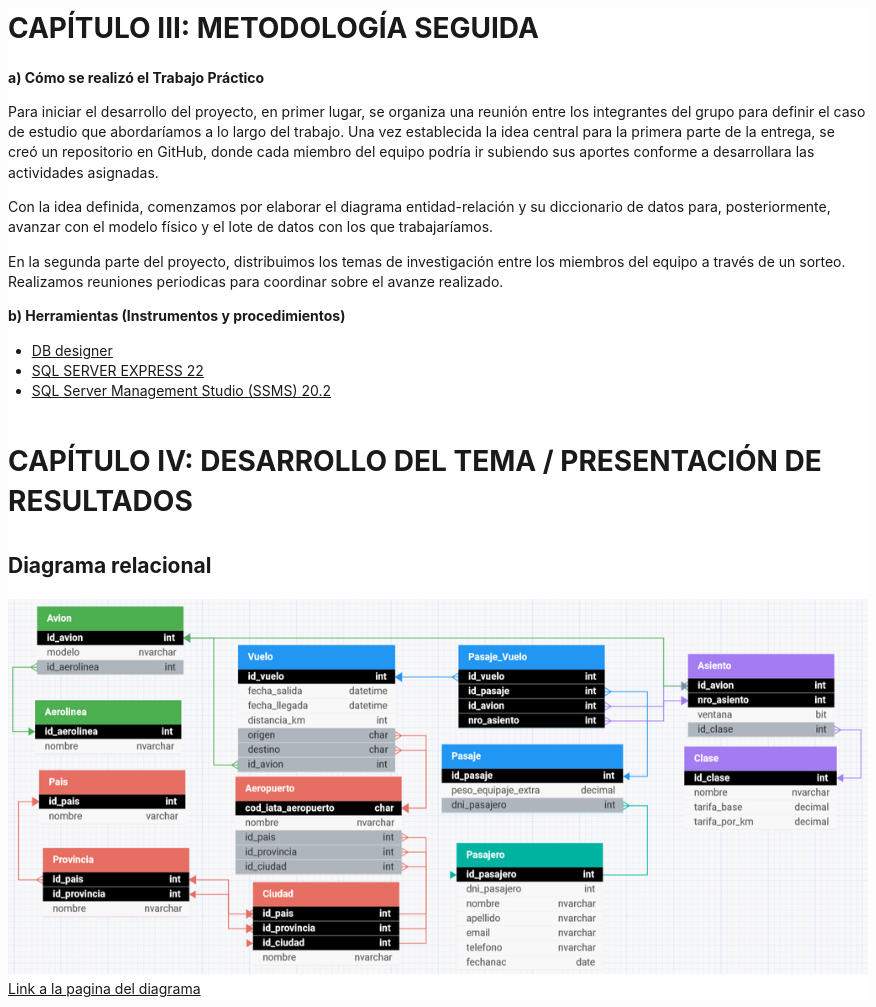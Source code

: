 # CAPÍTULO III: METODOLOGÍA SEGUIDA 

**a) Cómo se realizó el Trabajo Práctico**

Para iniciar el desarrollo del proyecto, en primer lugar, se organiza una reunión entre los integrantes del grupo para definir el caso de estudio que abordaríamos a lo largo del trabajo. Una vez establecida la idea central para la primera parte de la entrega, se creó un repositorio en GitHub, donde cada miembro del equipo podría ir subiendo sus aportes conforme a desarrollara las actividades asignadas.

Con la idea definida, comenzamos por elaborar el diagrama entidad-relación y su diccionario de datos para, posteriormente, avanzar con el modelo físico y el lote de datos con los que trabajaríamos.

En la segunda parte del proyecto, distribuimos los temas de investigación entre los miembros del equipo a través de un sorteo. Realizamos reuniones periodicas para coordinar sobre el avanze realizado.


 **b) Herramientas (Instrumentos y procedimientos)**
 - [DB designer](https://www.dbdesigner.net/)
 - [SQL SERVER EXPRESS 22](https://www.microsoft.com/en-us/sql-server/sql-server-downloads)
 - [SQL Server Management Studio (SSMS) 20.2](https://learn.microsoft.com/es-es/sql/ssms/download-sql-server-management-studio-ssms?view=sql-server-ver16)


# CAPÍTULO IV: DESARROLLO DEL TEMA / PRESENTACIÓN DE RESULTADOS 

## Diagrama relacional
![diagrama_relacional](doc/modelo_relacional_pasajes_aereos.png)
[Link a la pagina del diagrama](https://dbdesigner.page.link/zGxXPJzd4mikyFLP6)
